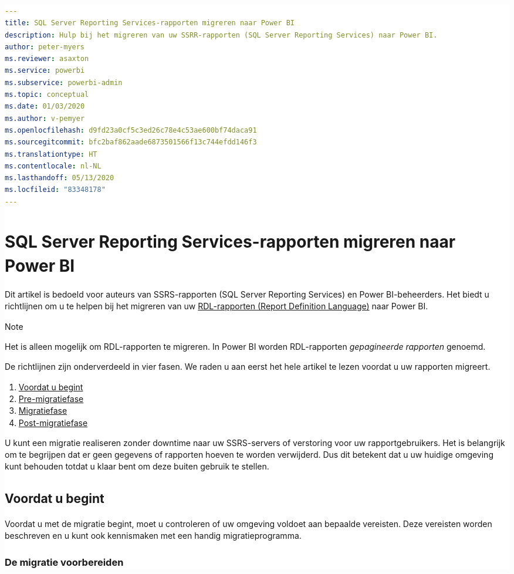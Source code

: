 ```yaml
---
title: SQL Server Reporting Services-rapporten migreren naar Power BI
description: Hulp bij het migreren van uw SSRR-rapporten (SQL Server Reporting Services) naar Power BI.
author: peter-myers
ms.reviewer: asaxton
ms.service: powerbi
ms.subservice: powerbi-admin
ms.topic: conceptual
ms.date: 01/03/2020
ms.author: v-pemyer
ms.openlocfilehash: d9fd23a0cf5c3ed26c78e4c53ae600bf74daca91
ms.sourcegitcommit: bfc2baf862aade6873501566f13c744efdd146f3
ms.translationtype: HT
ms.contentlocale: nl-NL
ms.lasthandoff: 05/13/2020
ms.locfileid: "83348178"
---
```

# <a name="migrate-sql-server-reporting-services-reports-to-power-bi"></a>SQL Server Reporting Services-rapporten migreren naar Power BI

Dit artikel is bedoeld voor auteurs van SSRS-rapporten (SQL Server Reporting Services) en Power BI-beheerders. Het biedt u richtlijnen om u te helpen bij het migreren van uw [RDL-rapporten (Report Definition Language)](/sql/reporting-services/reports/report-definition-language-ssrs) naar Power BI.

> [!NOTE]
> Het is alleen mogelijk om RDL-rapporten te migreren. In Power BI worden RDL-rapporten _gepagineerde rapporten_ genoemd.

De richtlijnen zijn onderverdeeld in vier fasen. We raden u aan eerst het hele artikel te lezen voordat u uw rapporten migreert.

1. [Voordat u begint](#before-you-start)
1. [Pre-migratiefase](#pre-migration-stage)
1. [Migratiefase](#migration-stage)
1. [Post-migratiefase](#post-migration-stage)

U kunt een migratie realiseren zonder downtime naar uw SSRS-servers of verstoring voor uw rapportgebruikers. Het is belangrijk om te begrijpen dat er geen gegevens of rapporten hoeven te worden verwijderd. Dus dit betekent dat u uw huidige omgeving kunt behouden totdat u klaar bent om deze buiten gebruik te stellen.

## <a name="before-you-start"></a>Voordat u begint

Voordat u met de migratie begint, moet u controleren of uw omgeving voldoet aan bepaalde vereisten. Deze vereisten worden beschreven en u kunt ook kennismaken met een handig migratieprogramma.

### <a name="preparing-for-migration"></a>De migratie voorbereiden
